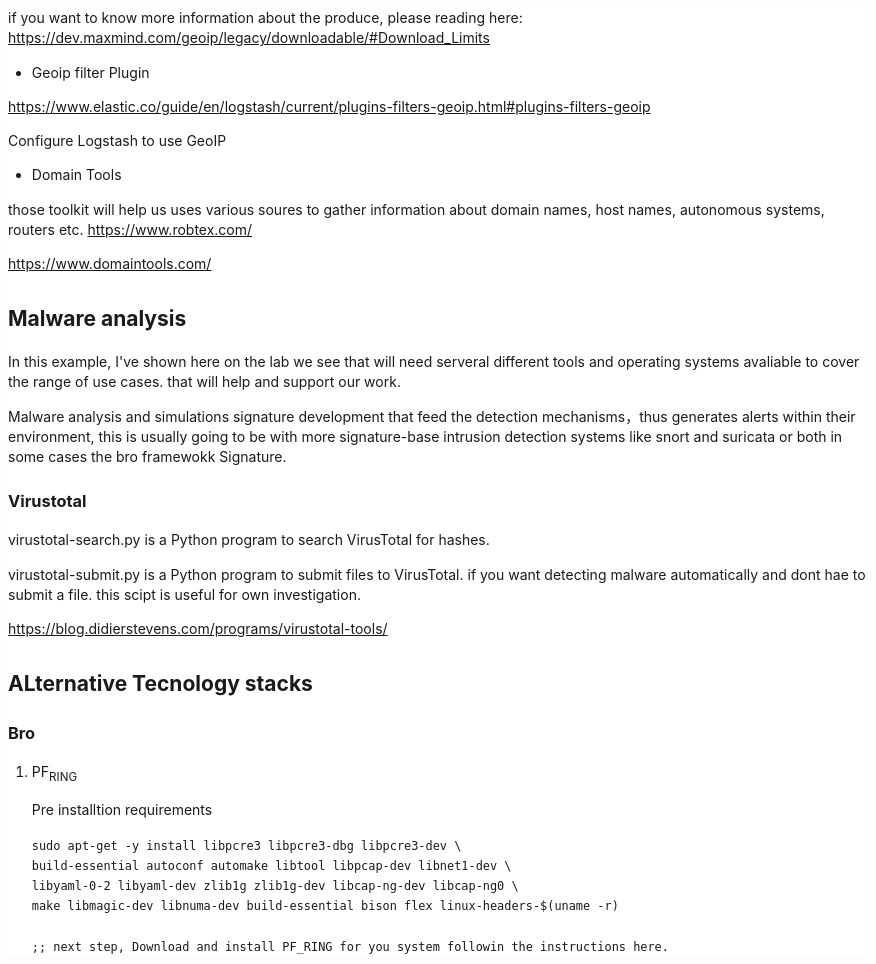 if you want to know more information about the produce, please reading here: <https://dev.maxmind.com/geoip/legacy/downloadable/#Download_Limits>

-   Geoip filter Plugin

<https://www.elastic.co/guide/en/logstash/current/plugins-filters-geoip.html#plugins-filters-geoip>

Configure Logstash to use GeoIP

-   Domain Tools

those toolkit will help us uses various soures to gather information about domain names, host names, autonomous systems, routers etc. <https://www.robtex.com/>

<https://www.domaintools.com/>


<a id="org7e62646"></a>

## Malware analysis

In this example, I've shown here on the lab we see that will need serveral different tools and operating systems avaliable to cover the range of use cases. that will help and support our work.

Malware analysis and simulations signature development that feed the detection mechanisms，thus generates alerts within their environment, this is usually going to be with more signature-base intrusion detection systems like snort and suricata or both in some cases the bro framewokk Signature.


<a id="org3712605"></a>

### Virustotal

virustotal-search.py is a Python program to search VirusTotal for hashes.

virustotal-submit.py is a Python program to submit files to VirusTotal. if you want detecting malware automatically and dont hae to submit a file. this scipt is useful for own investigation.

<https://blog.didierstevens.com/programs/virustotal-tools/>


<a id="orgb770cd1"></a>

## ALternative Tecnology stacks


<a id="orga615193"></a>

### Bro

1.  PF<sub>RING</sub>

    Pre installtion requirements
    
        sudo apt-get -y install libpcre3 libpcre3-dbg libpcre3-dev \
        build-essential autoconf automake libtool libpcap-dev libnet1-dev \
        libyaml-0-2 libyaml-dev zlib1g zlib1g-dev libcap-ng-dev libcap-ng0 \
        make libmagic-dev libnuma-dev build-essential bison flex linux-headers-$(uname -r)
        
        ;; next step, Download and install PF_RING for you system followin the instructions here.
        